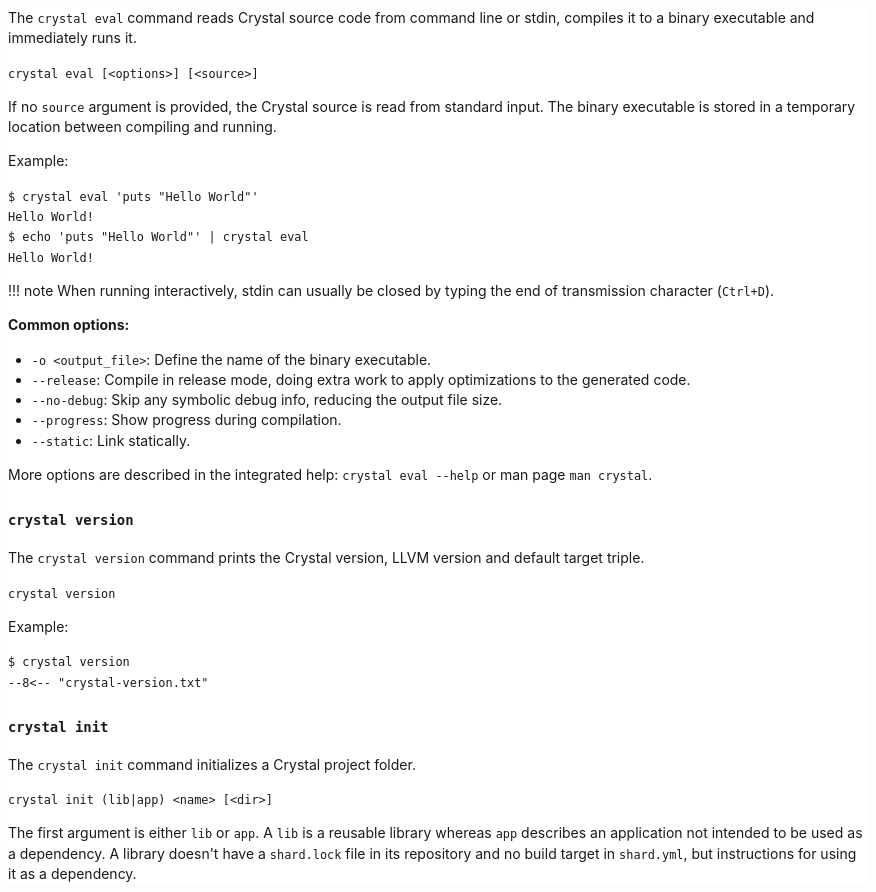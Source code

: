 The `crystal eval` command reads Crystal source code from command line or stdin, compiles it to a binary executable and immediately runs it.

```
crystal eval [<options>] [<source>]
```

If no `source` argument is provided, the Crystal source is read from standard input. The binary executable is stored in a temporary location between compiling and running.

Example:

```console
$ crystal eval 'puts "Hello World"'
Hello World!
$ echo 'puts "Hello World"' | crystal eval
Hello World!
```

!!! note
    When running interactively, stdin can usually be closed by typing the end of transmission character (`Ctrl+D`).

**Common options:**

* `-o <output_file>`: Define the name of the binary executable.
* `--release`: Compile in release mode, doing extra work to apply optimizations to the generated code.
* `--no-debug`: Skip any symbolic debug info, reducing the output file size.
* `--progress`: Show progress during compilation.
* `--static`: Link statically.

More options are described in the integrated help: `crystal eval --help` or man page `man crystal`.

### `crystal version`

The `crystal version` command prints the Crystal version, LLVM version and default target triple.

```
crystal version
```

Example:

```console
$ crystal version
--8<-- "crystal-version.txt"
```

### `crystal init`

The `crystal init` command initializes a Crystal project folder.

```
crystal init (lib|app) <name> [<dir>]
```

The first argument is either `lib` or `app`. A `lib` is a reusable library whereas `app` describes
an application not intended to be used as a dependency. A library doesn't have a `shard.lock` file
in its repository and no build target in `shard.yml`, but instructions for using it as a dependency.
